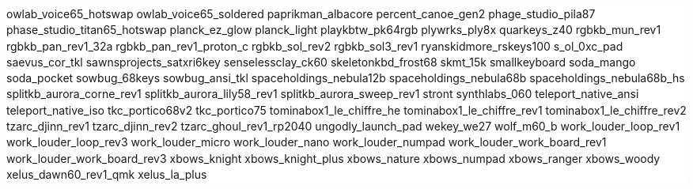 owlab_voice65_hotswap
owlab_voice65_soldered
paprikman_albacore
percent_canoe_gen2
phage_studio_pila87
phase_studio_titan65_hotswap
planck_ez_glow
planck_light
playkbtw_pk64rgb
plywrks_ply8x
quarkeys_z40
rgbkb_mun_rev1
rgbkb_pan_rev1_32a
rgbkb_pan_rev1_proton_c
rgbkb_sol_rev2
rgbkb_sol3_rev1
ryanskidmore_rskeys100
s_ol_0xc_pad
saevus_cor_tkl
sawnsprojects_satxri6key
senselessclay_ck60
skeletonkbd_frost68
skmt_15k
smallkeyboard
soda_mango
soda_pocket
sowbug_68keys
sowbug_ansi_tkl
spaceholdings_nebula12b
spaceholdings_nebula68b
spaceholdings_nebula68b_hs
splitkb_aurora_corne_rev1
splitkb_aurora_lily58_rev1
splitkb_aurora_sweep_rev1
stront
synthlabs_060
teleport_native_ansi
teleport_native_iso
tkc_portico68v2
tkc_portico75
tominabox1_le_chiffre_he
tominabox1_le_chiffre_rev1
tominabox1_le_chiffre_rev2
tzarc_djinn_rev1
tzarc_djinn_rev2
tzarc_ghoul_rev1_rp2040
ungodly_launch_pad
wekey_we27
wolf_m60_b
work_louder_loop_rev1
work_louder_loop_rev3
work_louder_micro
work_louder_nano
work_louder_numpad
work_louder_work_board_rev1
work_louder_work_board_rev3
xbows_knight
xbows_knight_plus
xbows_nature
xbows_numpad
xbows_ranger
xbows_woody
xelus_dawn60_rev1_qmk
xelus_la_plus